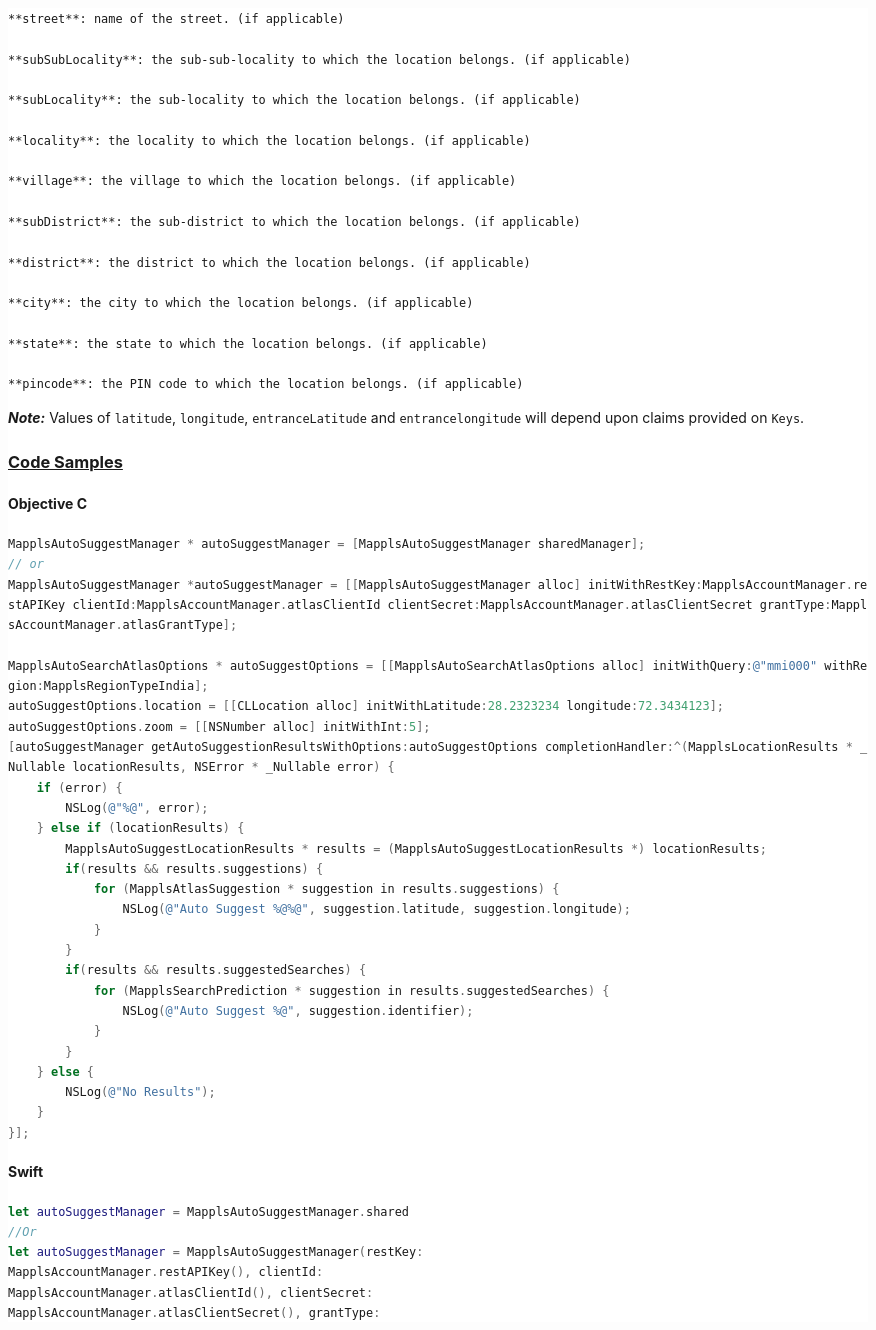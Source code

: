 	**street**: name of the street. (if applicable)

	**subSubLocality**: the sub-sub-locality to which the location belongs. (if applicable)

	**subLocality**: the sub-locality to which the location belongs. (if applicable)

	**locality**: the locality to which the location belongs. (if applicable)

	**village**: the village to which the location belongs. (if applicable)

	**subDistrict**: the sub-district to which the location belongs. (if applicable)

	**district**: the district to which the location belongs. (if applicable)

	**city**: the city to which the location belongs. (if applicable)

	**state**: the state to which the location belongs. (if applicable)

	**pincode**: the PIN code to which the location belongs. (if applicable)
  
***Note:*** Values of `latitude`, `longitude`, `entranceLatitude` and `entrancelongitude` will depend upon claims provided on `Keys`.

### [Code Samples]()

#### Objective C
```objectivec
MapplsAutoSuggestManager * autoSuggestManager = [MapplsAutoSuggestManager sharedManager];
// or
MapplsAutoSuggestManager *autoSuggestManager = [[MapplsAutoSuggestManager alloc] initWithRestKey:MapplsAccountManager.restAPIKey clientId:MapplsAccountManager.atlasClientId clientSecret:MapplsAccountManager.atlasClientSecret grantType:MapplsAccountManager.atlasGrantType];

MapplsAutoSearchAtlasOptions * autoSuggestOptions = [[MapplsAutoSearchAtlasOptions alloc] initWithQuery:@"mmi000" withRegion:MapplsRegionTypeIndia];
autoSuggestOptions.location = [[CLLocation alloc] initWithLatitude:28.2323234 longitude:72.3434123];
autoSuggestOptions.zoom = [[NSNumber alloc] initWithInt:5];
[autoSuggestManager getAutoSuggestionResultsWithOptions:autoSuggestOptions completionHandler:^(MapplsLocationResults * _Nullable locationResults, NSError * _Nullable error) {
	if (error) {
    	NSLog(@"%@", error);
    } else if (locationResults) {
        MapplsAutoSuggestLocationResults * results = (MapplsAutoSuggestLocationResults *) locationResults;
        if(results && results.suggestions) {
            for (MapplsAtlasSuggestion * suggestion in results.suggestions) {
                NSLog(@"Auto Suggest %@%@", suggestion.latitude, suggestion.longitude);
            }
        }
        if(results && results.suggestedSearches) {
            for (MapplsSearchPrediction * suggestion in results.suggestedSearches) {
                NSLog(@"Auto Suggest %@", suggestion.identifier);
            }
        }
    } else {
    	NSLog(@"No Results");
    }
}];
```
#### Swift
```swift
let autoSuggestManager = MapplsAutoSuggestManager.shared
//Or
let autoSuggestManager = MapplsAutoSuggestManager(restKey:
MapplsAccountManager.restAPIKey(), clientId:
MapplsAccountManager.atlasClientId(), clientSecret:
MapplsAccountManager.atlasClientSecret(), grantType:
```